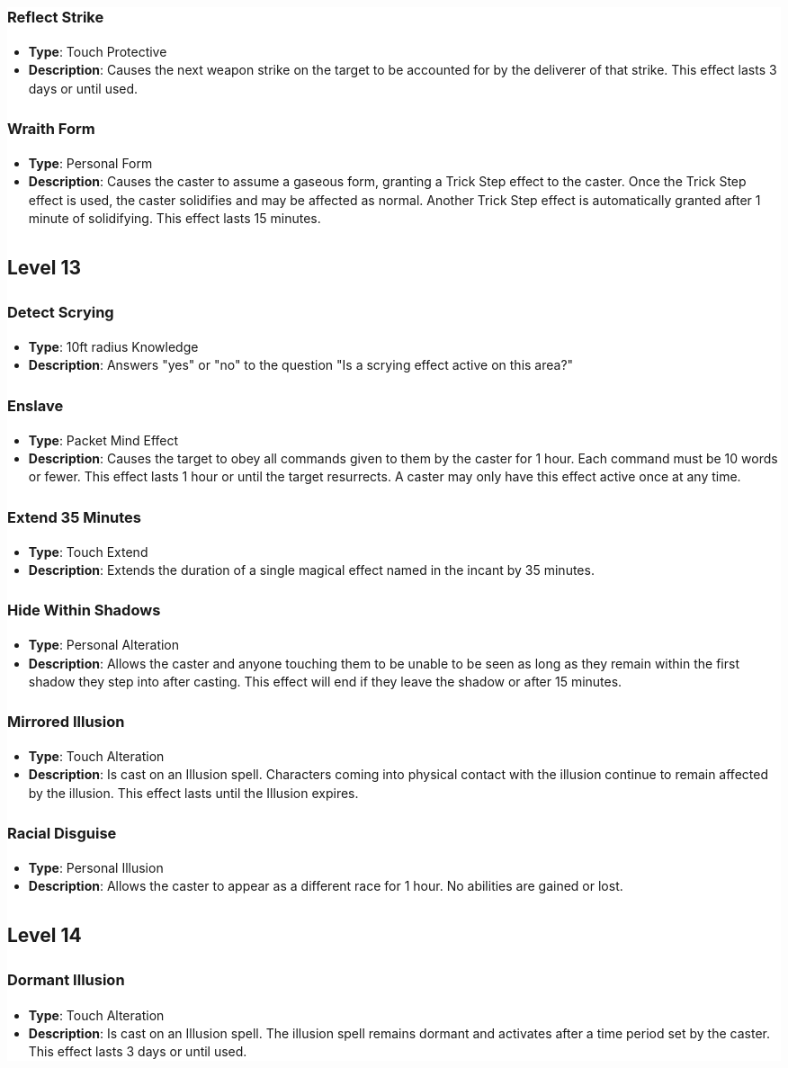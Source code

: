 ### Reflect Strike
- **Type**: Touch Protective
- **Description**: Causes the next weapon strike on the target to be accounted for by the deliverer of that strike. This effect lasts 3 days or until used.

### Wraith Form
- **Type**: Personal Form
- **Description**: Causes the caster to assume a gaseous form, granting a Trick Step effect to the caster. Once the Trick Step effect is used, the caster solidifies and may be affected as normal. Another Trick Step effect is automatically granted after 1 minute of solidifying. This effect lasts 15 minutes.

## Level 13

### Detect Scrying
- **Type**: 10ft radius Knowledge
- **Description**: Answers "yes" or "no" to the question "Is a scrying effect active on this area?"

### Enslave
- **Type**: Packet Mind Effect
- **Description**: Causes the target to obey all commands given to them by the caster for 1 hour. Each command must be 10 words or fewer. This effect lasts 1 hour or until the target resurrects. A caster may only have this effect active once at any time.

### Extend 35 Minutes
- **Type**: Touch Extend
- **Description**: Extends the duration of a single magical effect named in the incant by 35 minutes.

### Hide Within Shadows
- **Type**: Personal Alteration
- **Description**: Allows the caster and anyone touching them to be unable to be seen as long as they remain within the first shadow they step into after casting. This effect will end if they leave the shadow or after 15 minutes.

### Mirrored Illusion
- **Type**: Touch Alteration
- **Description**: Is cast on an Illusion spell. Characters coming into physical contact with the illusion continue to remain affected by the illusion. This effect lasts until the Illusion expires.

### Racial Disguise
- **Type**: Personal Illusion
- **Description**: Allows the caster to appear as a different race for 1 hour. No abilities are gained or lost.

## Level 14

### Dormant Illusion
- **Type**: Touch Alteration
- **Description**: Is cast on an Illusion spell. The illusion spell remains dormant and activates after a time period set by the caster. This effect lasts 3 days or until used.
